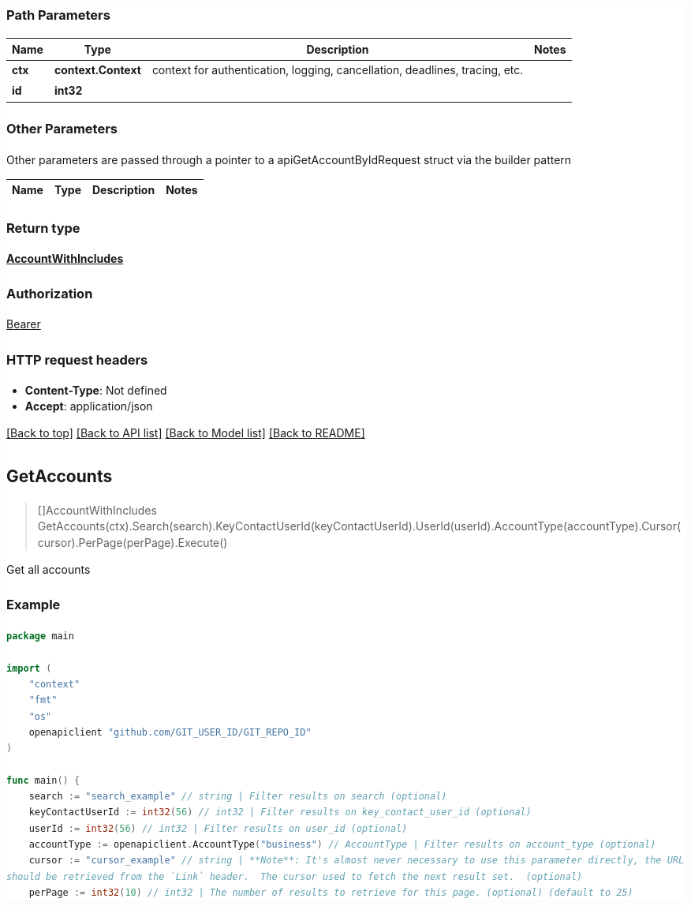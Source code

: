### Path Parameters


Name | Type | Description  | Notes
------------- | ------------- | ------------- | -------------
**ctx** | **context.Context** | context for authentication, logging, cancellation, deadlines, tracing, etc.
**id** | **int32** |  | 

### Other Parameters

Other parameters are passed through a pointer to a apiGetAccountByIdRequest struct via the builder pattern


Name | Type | Description  | Notes
------------- | ------------- | ------------- | -------------


### Return type

[**AccountWithIncludes**](AccountWithIncludes.md)

### Authorization

[Bearer](../README.md#Bearer)

### HTTP request headers

- **Content-Type**: Not defined
- **Accept**: application/json

[[Back to top]](#) [[Back to API list]](../README.md#documentation-for-api-endpoints)
[[Back to Model list]](../README.md#documentation-for-models)
[[Back to README]](../README.md)


## GetAccounts

> []AccountWithIncludes GetAccounts(ctx).Search(search).KeyContactUserId(keyContactUserId).UserId(userId).AccountType(accountType).Cursor(cursor).PerPage(perPage).Execute()

Get all accounts

### Example

```go
package main

import (
	"context"
	"fmt"
	"os"
	openapiclient "github.com/GIT_USER_ID/GIT_REPO_ID"
)

func main() {
	search := "search_example" // string | Filter results on search (optional)
	keyContactUserId := int32(56) // int32 | Filter results on key_contact_user_id (optional)
	userId := int32(56) // int32 | Filter results on user_id (optional)
	accountType := openapiclient.AccountType("business") // AccountType | Filter results on account_type (optional)
	cursor := "cursor_example" // string | **Note**: It's almost never necessary to use this parameter directly, the URL   should be retrieved from the `Link` header.  The cursor used to fetch the next result set.  (optional)
	perPage := int32(10) // int32 | The number of results to retrieve for this page. (optional) (default to 25)
```